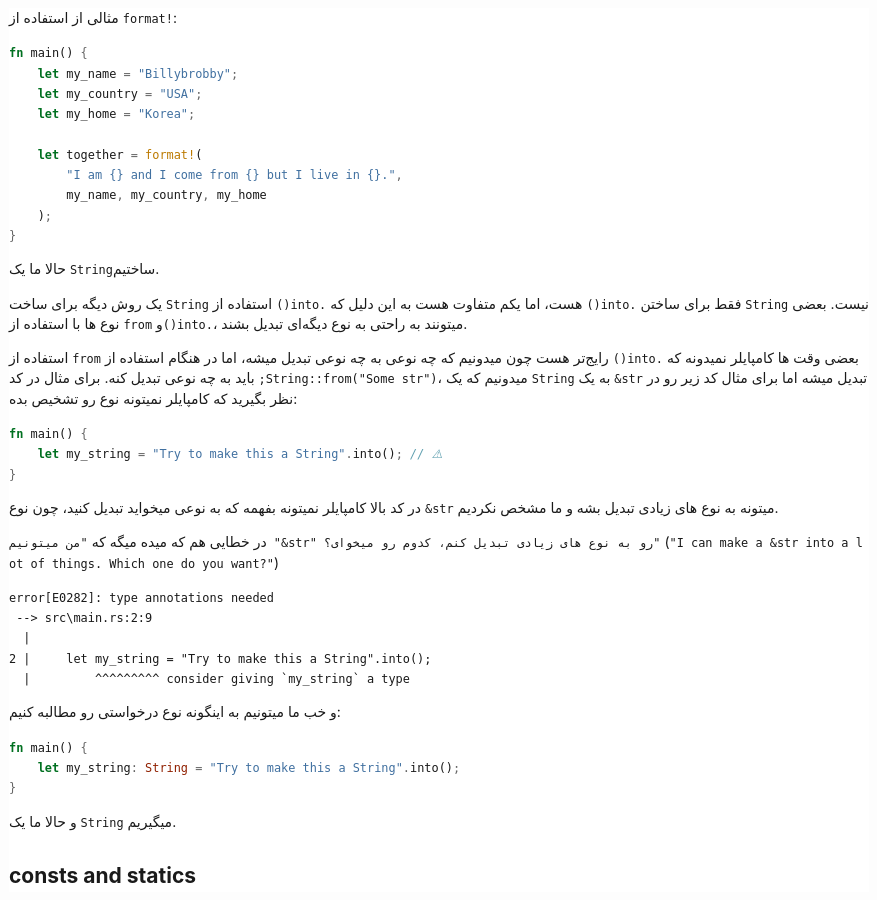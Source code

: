 مثالی از استفاده از `format!`:
```rust
fn main() {
    let my_name = "Billybrobby";
    let my_country = "USA";
    let my_home = "Korea";

    let together = format!(
        "I am {} and I come from {} but I live in {}.",
        my_name, my_country, my_home
    );
}
```

حالا ما یک `String`ساختیم.

یک روش دیگه برای ساخت `String` استفاده از `()into.` هست، اما یکم متفاوت هست به این دلیل که `()into.` فقط برای ساختن `String` نیست. بعضی نوع ها با استفاده از `from` و`()into.`، میتونند به راحتی به نوع دیگه‌ای تبدیل بشند.

استفاده از `from` رایج‌تر هست چون میدونیم که چه نوعی به چه نوعی تبدیل میشه، اما در هنگام استفاده از `()into.` بعضی وقت ها کامپایلر نمیدونه که باید به چه نوعی تبدیل کنه.
برای مثال در کد `;String::from("Some str")`، میدونیم که یک `String` به یک `&str` تبدیل میشه اما برای مثال کد زیر رو در نظر بگیرید که کامپایلر نمیتونه نوع رو تشخیص بده:

```rust
fn main() {
    let my_string = "Try to make this a String".into(); // ⚠️
}
```

در کد بالا کامپایلر نمیتونه بفهمه که به نوعی میخواید تبدیل کنید،‌‌ چون نوع `&str` میتونه به نوع های زیادی تبدیل بشه و ما مشخص نکردیم.

در خطایی هم که میده میگه که `"من میتونیم "&str" رو به نوع های زیادی تبدیل کنم،‌ کدوم رو میخوای؟"` (`"I can make a &str into a lot of things. Which one do you want?"`)

```text
error[E0282]: type annotations needed
 --> src\main.rs:2:9
  |
2 |     let my_string = "Try to make this a String".into();
  |         ^^^^^^^^^ consider giving `my_string` a type
```

و خب ما میتونیم به اینگونه نوع درخواستی رو مطالبه کنیم:

```rust
fn main() {
    let my_string: String = "Try to make this a String".into();
}
```

و حالا ما یک `String` میگیریم.

## consts and statics
